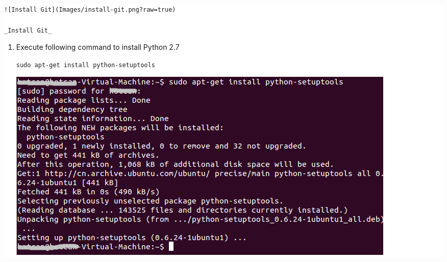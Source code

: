 	![Install Git](Images/install-git.png?raw=true)

	_Install Git_


1. Execute following command to install Python 2.7

    ````Linux
	sudo apt-get install python-setuptools
	````

	![Install Python](Images/install-python.png?raw=true)
